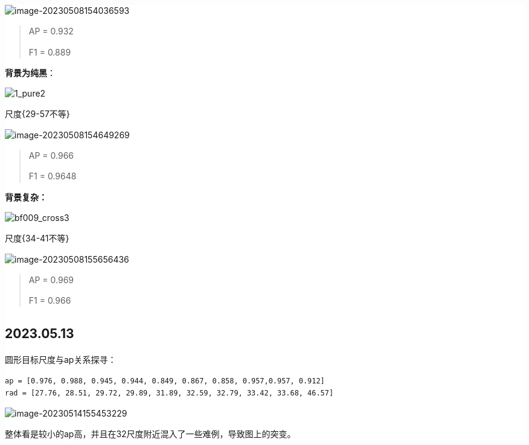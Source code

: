 ![image-20230508154036593](https://yoga-typora-photo.oss-cn-beijing.aliyuncs.com/typora_img/image-20230508154036593.png)

> AP =  0.932
>
> F1 = 0.889



**背景为纯黑**：

![1_pure2](https://yoga-typora-photo.oss-cn-beijing.aliyuncs.com/typora_img/1_pure2.jpg)

尺度{29-57不等}

![image-20230508154649269](https://yoga-typora-photo.oss-cn-beijing.aliyuncs.com/typora_img/image-20230508154649269.png)

>AP = 0.966
>
>F1 = 0.9648



**背景复杂：**

![bf009_cross3](https://yoga-typora-photo.oss-cn-beijing.aliyuncs.com/typora_img/bf009_cross3.jpg)

尺度{34-41不等}

![image-20230508155656436](https://yoga-typora-photo.oss-cn-beijing.aliyuncs.com/typora_img/image-20230508155656436.png)

>AP = 0.969
>
>F1 = 0.966







## 2023.05.13

圆形目标尺度与ap关系探寻：

```
ap = [0.976, 0.988, 0.945, 0.944, 0.849, 0.867, 0.858, 0.957,0.957, 0.912]
rad = [27.76, 28.51, 29.72, 29.89, 31.89, 32.59, 32.79, 33.42, 33.68, 46.57]
```

![image-20230514155453229](https://yoga-typora-photo.oss-cn-beijing.aliyuncs.com/typora_img/image-20230514155453229.png)

整体看是较小的ap高，并且在32尺度附近混入了一些难例，导致图上的突变。









